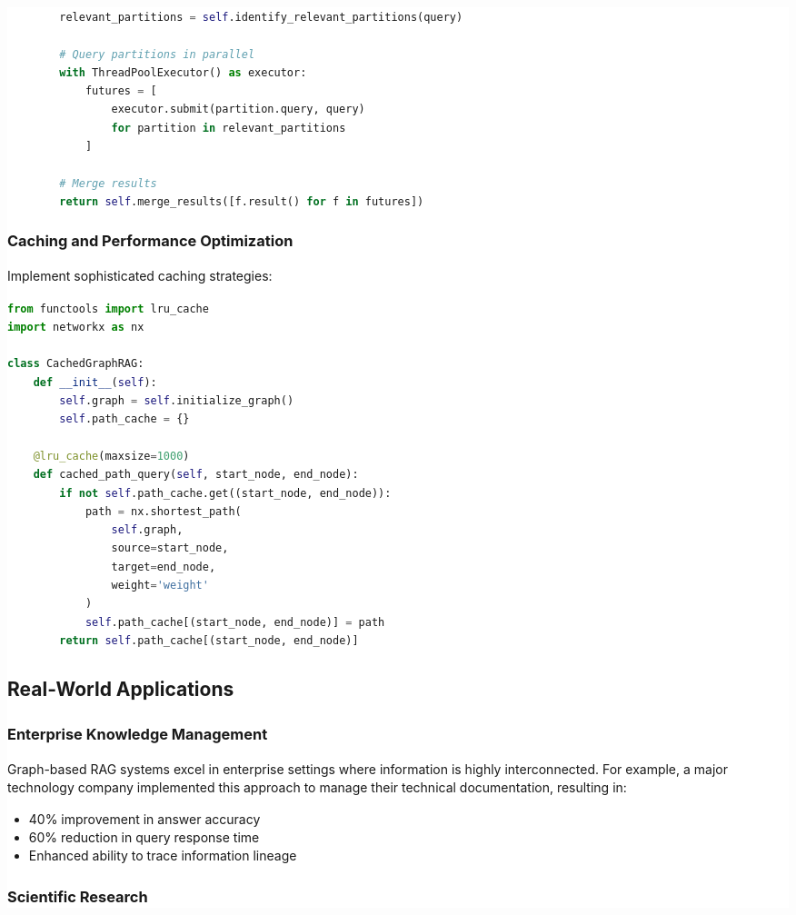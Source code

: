 ```python
        relevant_partitions = self.identify_relevant_partitions(query)
        
        # Query partitions in parallel
        with ThreadPoolExecutor() as executor:
            futures = [
                executor.submit(partition.query, query)
                for partition in relevant_partitions
            ]
            
        # Merge results
        return self.merge_results([f.result() for f in futures])
```

### Caching and Performance Optimization

Implement sophisticated caching strategies:

```python
from functools import lru_cache
import networkx as nx

class CachedGraphRAG:
    def __init__(self):
        self.graph = self.initialize_graph()
        self.path_cache = {}
        
    @lru_cache(maxsize=1000)
    def cached_path_query(self, start_node, end_node):
        if not self.path_cache.get((start_node, end_node)):
            path = nx.shortest_path(
                self.graph,
                source=start_node,
                target=end_node,
                weight='weight'
            )
            self.path_cache[(start_node, end_node)] = path
        return self.path_cache[(start_node, end_node)]
```

## Real-World Applications

### Enterprise Knowledge Management

Graph-based RAG systems excel in enterprise settings where information is highly interconnected. For example, a major technology company implemented this approach to manage their technical documentation, resulting in:
- 40% improvement in answer accuracy
- 60% reduction in query response time
- Enhanced ability to trace information lineage

### Scientific Research
